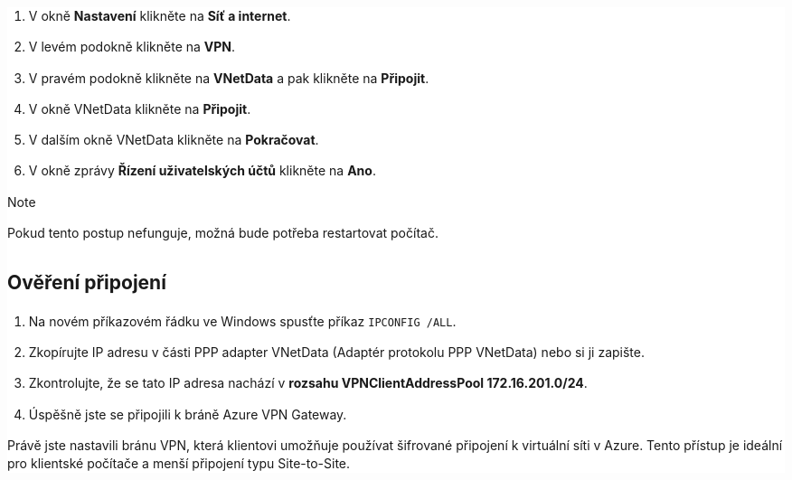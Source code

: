 1. V okně **Nastavení** klikněte na **Síť a internet**.

1. V levém podokně klikněte na **VPN**.

1. V pravém podokně klikněte na **VNetData** a pak klikněte na **Připojit**.

1. V okně VNetData klikněte na **Připojit**.

1. V dalším okně VNetData klikněte na **Pokračovat**.

1. V okně zprávy **Řízení uživatelských účtů** klikněte na **Ano**.

> [!NOTE]
> Pokud tento postup nefunguje, možná bude potřeba restartovat počítač.

## <a name="verify-your-connection"></a>Ověření připojení

1. Na novém příkazovém řádku ve Windows spusťte příkaz `IPCONFIG /ALL`.

1. Zkopírujte IP adresu v části PPP adapter VNetData (Adaptér protokolu PPP VNetData) nebo si ji zapište.

1. Zkontrolujte, že se tato IP adresa nachází v **rozsahu VPNClientAddressPool 172.16.201.0/24**.

1. Úspěšně jste se připojili k bráně Azure VPN Gateway.

Právě jste nastavili bránu VPN, která klientovi umožňuje používat šifrované připojení k virtuální síti v Azure. Tento přístup je ideální pro klientské počítače a menší připojení typu Site-to-Site.